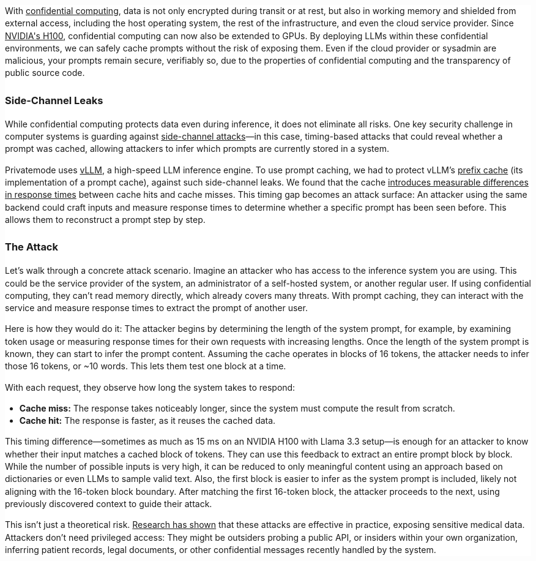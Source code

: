 With [confidential computing](https://www.edgeless.systems/wiki/what-is-confidential-computing/), data is not only encrypted during transit or at rest, but also in working memory and shielded from external access, including the host operating system, the rest of the infrastructure, and even the cloud service provider. Since [NVIDIA's H100](https://www.nvidia.com/en-us/data-center/solutions/confidential-computing/), confidential computing can now also be extended to GPUs. By deploying LLMs within these confidential environments, we can safely cache prompts without the risk of exposing them. Even if the cloud provider or sysadmin are malicious, your prompts remain secure, verifiably so, due to the properties of confidential computing and the transparency of public source code.

### Side-Channel Leaks

While confidential computing protects data even during inference, it does not eliminate all risks. One key security challenge in computer systems is guarding against [side-channel attacks](https://en.wikipedia.org/wiki/Side-channel_attack)—in this case, timing-based attacks that could reveal whether a prompt was cached, allowing attackers to infer which prompts are currently stored in a system.

Privatemode uses [vLLM](http://docs.vllm.ai/en/stable/), a high-speed LLM inference engine. To use prompt caching, we had to protect vLLM’s [prefix cache](https://docs.vllm.ai/en/stable/features/automatic_prefix_caching.html) (its implementation of a prompt cache), against such side-channel leaks. We found that the cache [introduces measurable differences in response times](https://github.com/vllm-project/vllm/security/advisories/GHSA-4qjh-9fv9-r85r) between cache hits and cache misses. This timing gap becomes an attack surface: An attacker using the same backend could craft inputs and measure response times to determine whether a specific prompt has been seen before. This allows them to reconstruct a prompt step by step.

### The Attack

Let’s walk through a concrete attack scenario. Imagine an attacker who has access to the inference system you are using. This could be the service provider of the system, an administrator of a self-hosted system, or another regular user. If using confidential computing, they can’t read memory directly, which already covers many threats. With prompt caching, they can interact with the service and measure response times to extract the prompt of another user.

Here is how they would do it: The attacker begins by determining the length of the system prompt, for example, by examining token usage or measuring response times for their own requests with increasing lengths. Once the length of the system prompt is known, they can start to infer the prompt content. Assuming the cache operates in blocks of 16 tokens, the attacker needs to infer those 16 tokens, or ~10 words. This lets them test one block at a time.

With each request, they observe how long the system takes to respond:
- **Cache miss:** The response takes noticeably longer, since the system must compute the result from scratch.
- **Cache hit:** The response is faster, as it reuses the cached data.

This timing difference—sometimes as much as 15 ms on an NVIDIA H100 with Llama 3.3 setup—is enough for an attacker to know whether their input matches a cached block of tokens. They can use this feedback to extract an entire prompt block by block. While the number of possible inputs is very high, it can be reduced to only meaningful content using an approach based on dictionaries or even LLMs to sample valid text. Also, the first block is easier to infer as the system prompt is included, likely not aligning with the 16-token block boundary. After matching the first 16-token block, the attacker proceeds to the next, using previously discovered context to guide their attack.

This isn’t just a theoretical risk. [Research has shown](https://arxiv.org/html/2411.18191v1) that these attacks are effective in practice, exposing sensitive medical data. Attackers don’t need privileged access: They might be outsiders probing a public API, or insiders within your own organization, inferring patient records, legal documents, or other confidential messages recently handled by the system.
